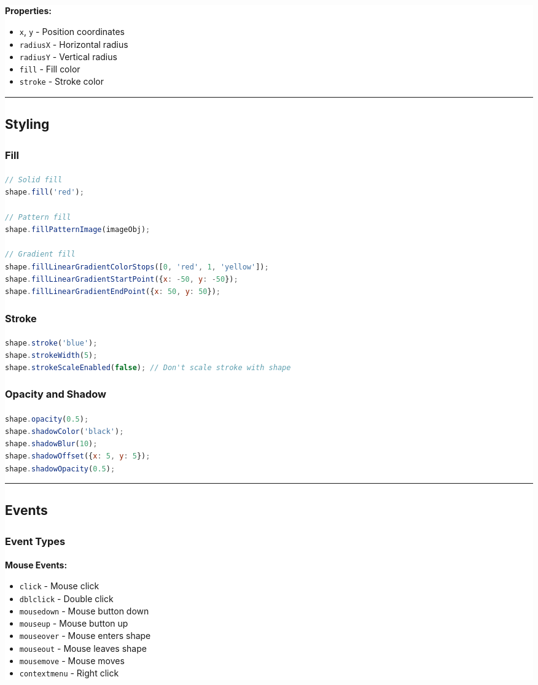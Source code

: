 **Properties:**
- `x`, `y` - Position coordinates
- `radiusX` - Horizontal radius
- `radiusY` - Vertical radius
- `fill` - Fill color
- `stroke` - Stroke color

---

## Styling

### Fill

```javascript
// Solid fill
shape.fill('red');

// Pattern fill  
shape.fillPatternImage(imageObj);

// Gradient fill
shape.fillLinearGradientColorStops([0, 'red', 1, 'yellow']);
shape.fillLinearGradientStartPoint({x: -50, y: -50});
shape.fillLinearGradientEndPoint({x: 50, y: 50});
```

### Stroke

```javascript
shape.stroke('blue');
shape.strokeWidth(5);
shape.strokeScaleEnabled(false); // Don't scale stroke with shape
```

### Opacity and Shadow

```javascript
shape.opacity(0.5);
shape.shadowColor('black');
shape.shadowBlur(10);
shape.shadowOffset({x: 5, y: 5});
shape.shadowOpacity(0.5);
```

---

## Events

### Event Types

**Mouse Events:**
- `click` - Mouse click
- `dblclick` - Double click
- `mousedown` - Mouse button down
- `mouseup` - Mouse button up
- `mouseover` - Mouse enters shape
- `mouseout` - Mouse leaves shape
- `mousemove` - Mouse moves
- `contextmenu` - Right click
